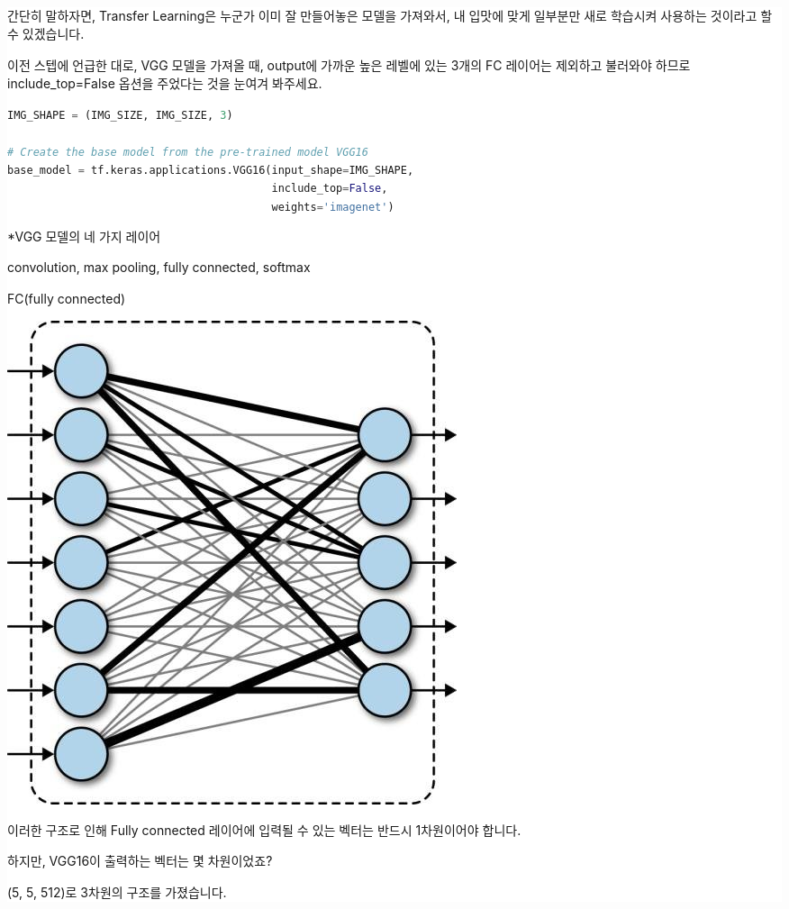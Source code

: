 
간단히 말하자면, Transfer Learning은 누군가 이미 잘 만들어놓은 모델을 가져와서, 내 입맛에 맞게 일부분만 새로 학습시켜 사용하는 것이라고 할 수 있겠습니다.

이전 스텝에 언급한 대로, VGG 모델을 가져올 때, output에 가까운 높은 레벨에 있는 3개의 FC 레이어는 제외하고 불러와야 하므로 include_top=False 옵션을 주었다는 것을 눈여겨 봐주세요.

```python
IMG_SHAPE = (IMG_SIZE, IMG_SIZE, 3)

# Create the base model from the pre-trained model VGG16
base_model = tf.keras.applications.VGG16(input_shape=IMG_SHAPE,
                                         include_top=False,
                                         weights='imagenet')
```

*VGG 모델의 네 가지 레이어

convolution, max pooling, fully connected, softmax

FC(fully connected)

![images/Untitled%209.png](images/Untitled%209.png)

이러한 구조로 인해 Fully connected 레이어에 입력될 수 있는 벡터는 반드시 1차원이어야 합니다.

하지만, VGG16이 출력하는 벡터는 몇 차원이었죠?

(5, 5, 512)로 3차원의 구조를 가졌습니다.
